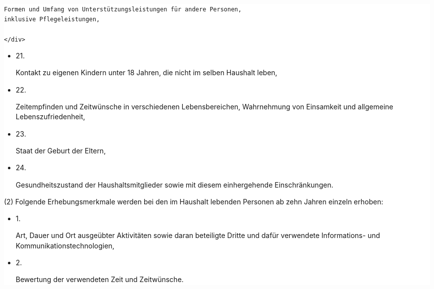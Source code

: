    Formen und Umfang von Unterstützungsleistungen für andere Personen,
    inklusive Pflegeleistungen,
    
    </div>

  - 21\.
    
    <div>
    
    Kontakt zu eigenen Kindern unter 18 Jahren, die nicht im selben
    Haushalt leben,
    
    </div>

  - 22\.
    
    <div>
    
    Zeitempfinden und Zeitwünsche in verschiedenen Lebensbereichen,
    Wahrnehmung von Einsamkeit und allgemeine Lebenszufriedenheit,
    
    </div>

  - 23\.
    
    <div>
    
    Staat der Geburt der Eltern,
    
    </div>

  - 24\.
    
    <div>
    
    Gesundheitszustand der Haushaltsmitglieder sowie mit diesem
    einhergehende Einschränkungen.
    
    </div>

</div>

<div class="jurAbsatz">

(2) Folgende Erhebungsmerkmale werden bei den im Haushalt lebenden
Personen ab zehn Jahren einzeln erhoben:

  - 1\.
    
    <div>
    
    Art, Dauer und Ort ausgeübter Aktivitäten sowie daran beteiligte
    Dritte und dafür verwendete Informations- und
    Kommunikationstechnologien,
    
    </div>

  - 2\.
    
    <div>
    
    Bewertung der verwendeten Zeit und Zeitwünsche.
    
    </div>
